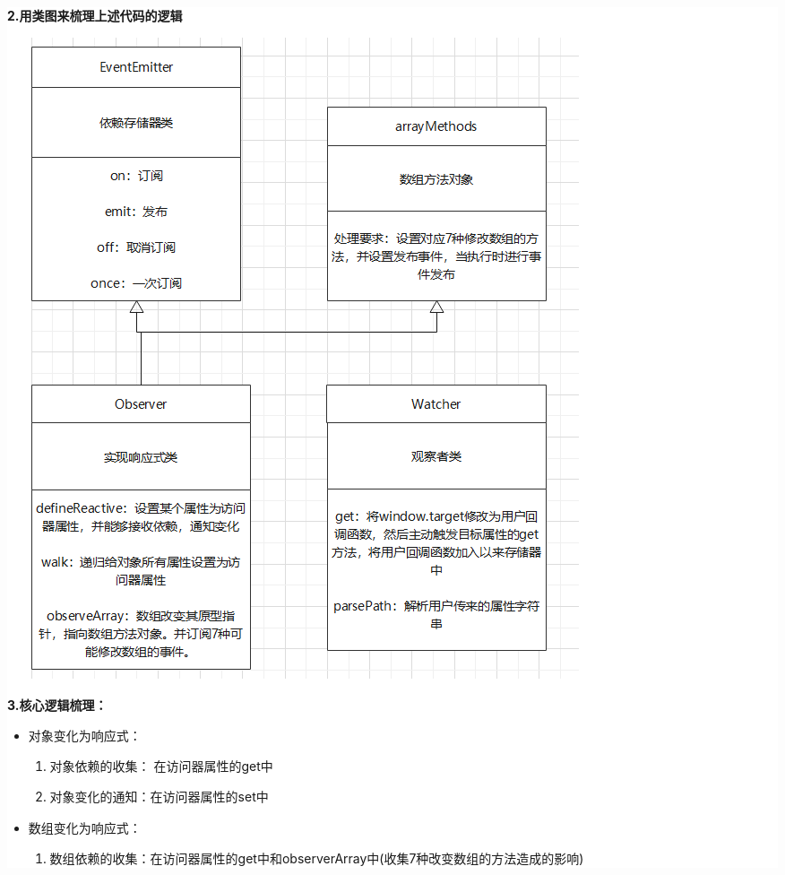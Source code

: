 **2.用类图来梳理上述代码的逻辑**

![](assests/reactiveLogic.PNG)



**3.核心逻辑梳理：**

* 对象变化为响应式：

  1. 对象依赖的收集： 在访问器属性的get中

  2. 对象变化的通知：在访问器属性的set中

     

* 数组变化为响应式：

  1. 数组依赖的收集：在访问器属性的get中和observerArray中(收集7种改变数组的方法造成的影响)
